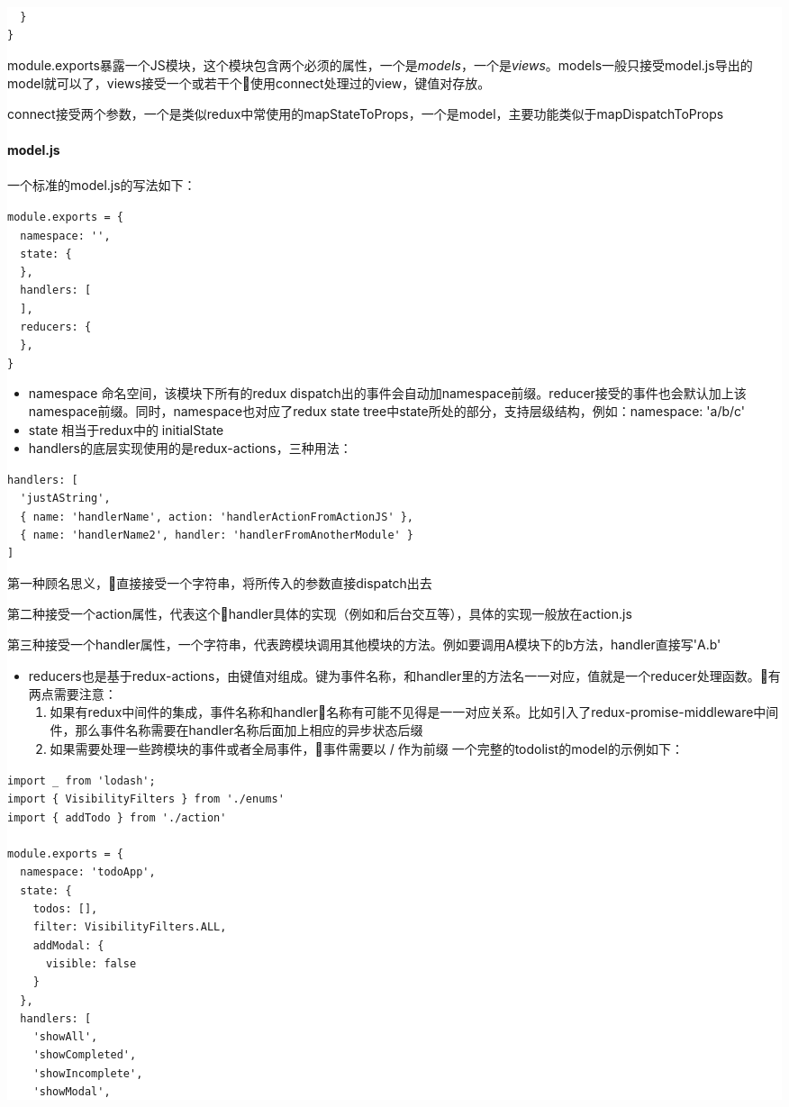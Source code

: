 ```
  }
}
```

module.exports暴露一个JS模块，这个模块包含两个必须的属性，一个是*models*，一个是*views*。models一般只接受model.js导出的model就可以了，views接受一个或若干个使用connect处理过的view，键值对存放。

connect接受两个参数，一个是类似redux中常使用的mapStateToProps，一个是model，主要功能类似于mapDispatchToProps

#### model.js
一个标准的model.js的写法如下：

```
module.exports = {
  namespace: '',
  state: {
  },
  handlers: [
  ],
  reducers: {
  },
}
```

- namespace 命名空间，该模块下所有的redux dispatch出的事件会自动加namespace前缀。reducer接受的事件也会默认加上该namespace前缀。同时，namespace也对应了redux state tree中state所处的部分，支持层级结构，例如：namespace: 'a/b/c'
- state 相当于redux中的 initialState
- handlers的底层实现使用的是redux-actions，三种用法：

```
handlers: [
  'justAString',
  { name: 'handlerName', action: 'handlerActionFromActionJS' },
  { name: 'handlerName2', handler: 'handlerFromAnotherModule' }
]
```

第一种顾名思义，直接接受一个字符串，将所传入的参数直接dispatch出去

第二种接受一个action属性，代表这个handler具体的实现（例如和后台交互等），具体的实现一般放在action.js

第三种接受一个handler属性，一个字符串，代表跨模块调用其他模块的方法。例如要调用A模块下的b方法，handler直接写'A.b'

- reducers也是基于redux-actions，由键值对组成。键为事件名称，和handler里的方法名一一对应，值就是一个reducer处理函数。有两点需要注意：
  1. 如果有redux中间件的集成，事件名称和handler名称有可能不见得是一一对应关系。比如引入了redux-promise-middleware中间件，那么事件名称需要在handler名称后面加上相应的异步状态后缀
  2. 如果需要处理一些跨模块的事件或者全局事件，事件需要以 / 作为前缀
一个完整的todolist的model的示例如下：

```
import _ from 'lodash';
import { VisibilityFilters } from './enums'
import { addTodo } from './action'

module.exports = {
  namespace: 'todoApp',
  state: {
    todos: [],
    filter: VisibilityFilters.ALL,
    addModal: {
      visible: false
    }
  },
  handlers: [
    'showAll',
    'showCompleted',
    'showIncomplete',
    'showModal',
```